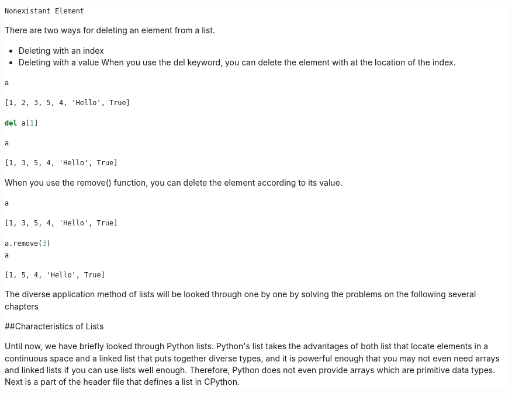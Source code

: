     Nonexistant Element
    

There are two ways for deleting an element from a list.
 - Deleting with an index
 - Deleting with a value
When you use the del keyword, you can delete the element with at the location of the index.



```python
a
```




    [1, 2, 3, 5, 4, 'Hello', True]




```python
del a[1]
```


```python
a
```




    [1, 3, 5, 4, 'Hello', True]



When you use the remove() function, you can delete the element according to its value.


```python
a
```




    [1, 3, 5, 4, 'Hello', True]




```python
a.remove(3)
a
```




    [1, 5, 4, 'Hello', True]



The diverse application method of lists will be looked through one by one by solving the problems on the following several chapters

##Characteristics of Lists

Until now, we have briefly looked through Python lists. Python's list takes the advantages of both list that locate elements in a continuous space and a linked list that puts together diverse types, and it is powerful enough that you may not even need arrays and linked lists if you can use lists well enough. Therefore, Python does not even provide arrays which are primitive data types. Next is a part of the header file that defines a list in CPython. 
